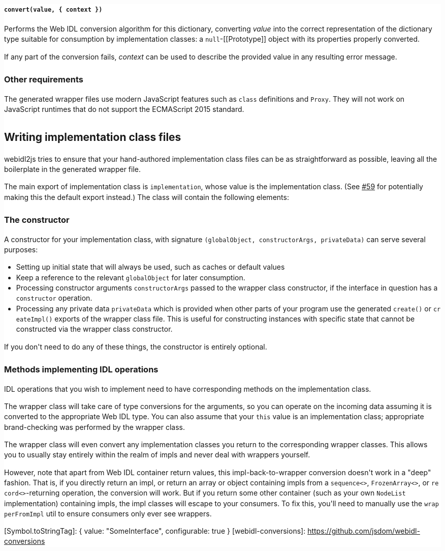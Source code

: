 #### `convert(value, { context })`

Performs the Web IDL conversion algorithm for this dictionary, converting _value_ into the correct representation of the dictionary type suitable for consumption by implementation classes: a `null`-[[Prototype]] object with its properties properly converted.

If any part of the conversion fails, _context_ can be used to describe the provided value in any resulting error message.

### Other requirements

The generated wrapper files use modern JavaScript features such as `class` definitions and `Proxy`. They will not work on JavaScript runtimes that do not support the ECMAScript 2015 standard.

## Writing implementation class files

webidl2js tries to ensure that your hand-authored implementation class files can be as straightforward as possible, leaving all the boilerplate in the generated wrapper file.

The main export of implementation class is `implementation`, whose value is the implementation class. (See [#59](https://github.com/jsdom/webidl2js/issues/59) for potentially making this the default export instead.) The class will contain the following elements:

### The constructor

A constructor for your implementation class, with signature `(globalObject, constructorArgs, privateData)` can serve several purposes:

- Setting up initial state that will always be used, such as caches or default values
- Keep a reference to the relevant `globalObject` for later consumption.
- Processing constructor arguments `constructorArgs` passed to the wrapper class constructor, if the interface in question has a `constructor` operation.
- Processing any private data `privateData` which is provided when other parts of your program use the generated `create()` or `createImpl()` exports of the wrapper class file. This is useful for constructing instances with specific state that cannot be constructed via the wrapper class constructor.

If you don't need to do any of these things, the constructor is entirely optional.

### Methods implementing IDL operations

IDL operations that you wish to implement need to have corresponding methods on the implementation class.

The wrapper class will take care of type conversions for the arguments, so you can operate on the incoming data assuming it is converted to the appropriate Web IDL type. You can also assume that your `this` value is an implementation class; appropriate brand-checking was performed by the wrapper class.

The wrapper class will even convert any implementation classes you return to the corresponding wrapper classes. This allows you to usually stay entirely within the realm of impls and never deal with wrappers yourself.

However, note that apart from Web IDL container return values, this impl-back-to-wrapper conversion doesn't work in a "deep" fashion. That is, if you directly return an impl, or return an array or object containing impls from a `sequence<>`, `FrozenArray<>`, or `record<>`-returning operation, the conversion will work. But if you return some other container (such as your own `NodeList` implementation) containing impls, the impl classes will escape to your consumers. To fix this, you'll need to manually use the `wrapperFromImpl` util to ensure consumers only ever see wrappers.


  [Symbol.toStringTag]: { value: "SomeInterface", configurable: true }
[webidl-conversions]: https://github.com/jsdom/webidl-conversions